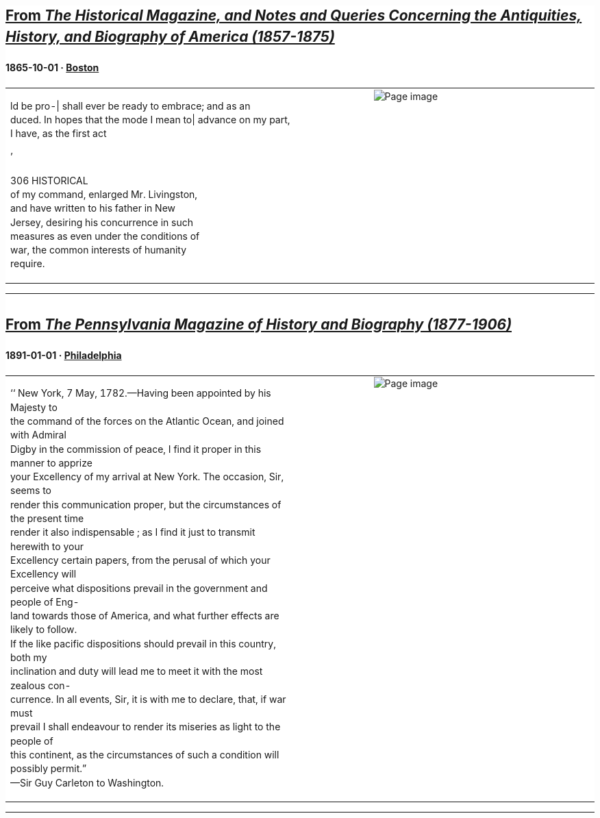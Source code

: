 
## [From _The Historical Magazine, and Notes and Queries Concerning the Antiquities, History, and Biography of America (1857-1875)_](https://archive.org/details/sim_historical-magazine-biography-of-america_1865-10_9_10/page/n12/mode/1up?view=theater)

#### 1865-10-01 &middot; [Boston](http://dbpedia.org/resource/Boston)

<table style="width: 100%;"><tr><td style="width: 50%">

ld be pro-| shall ever be ready to embrace; and as an  
duced. In hopes that the mode I mean to| advance on my part, I have, as the first act  
  
’  
  
  
  
306 HISTORICAL  
of my command, enlarged Mr. Livingston,  
and have written to his father in New  
Jersey, desiring his concurrence in such  
measures as even under the conditions of  
war, the common interests of humanity  
require.
</td><td style="width: 50%; max-height: 75%; margin: auto; display: block;">
<img alt="Page image" src="https://iiif.archive.org/image/iiif/2/sim_historical-magazine-biography-of-america_1865-10_9_10%2Fsim_historical-magazine-biography-of-america_1865-10_9_10_jp2.zip%2Fsim_historical-magazine-biography-of-america_1865-10_9_10_jp2%2Fsim_historical-magazine-biography-of-america_1865-10_9_10_0012.jp2/pct:11.910377358490566,91.09422492401215,68.55345911949685,3.9209726443768997/600,/0/default.jpg"/>
</td>
</tr></table>

---

## [From _The Pennsylvania Magazine of History and Biography (1877-1906)_](https://archive.org/details/sim_pennsylvania-magazine-of-history-and-biography_1891_15_3/page/n42/mode/1up?view=theater)

#### 1891-01-01 &middot; [Philadelphia](http://dbpedia.org/resource/Philadelphia)

<table style="width: 100%;"><tr><td style="width: 50%">

  
‘‘ New York, 7 May, 1782.—Having been appointed by his Majesty to  
the command of the forces on the Atlantic Ocean, and joined with Admiral  
Digby in the commission of peace, I find it proper in this manner to apprize  
your Excellency of my arrival at New York. The occasion, Sir, seems to  
render this communication proper, but the circumstances of the present time  
render it also indispensable ; as I find it just to transmit herewith to your  
Excellency certain papers, from the perusal of which your Excellency will  
perceive what dispositions prevail in the government and people of Eng-  
land towards those of America, and what further effects are likely to follow.  
If the like pacific dispositions should prevail in this country, both my  
inclination and duty will lead me to meet it with the most zealous con-  
currence. In all events, Sir, it is with me to declare, that, if war must  
prevail I shall endeavour to render its miseries as light to the people of  
this continent, as the circumstances of such a condition will possibly permit.”  
—Sir Guy Carleton to Washington.
</td><td style="width: 50%; max-height: 75%; margin: auto; display: block;">
<img alt="Page image" src="https://iiif.archive.org/image/iiif/2/sim_pennsylvania-magazine-of-history-and-biography_1891_15_3%2Fsim_pennsylvania-magazine-of-history-and-biography_1891_15_3_jp2.zip%2Fsim_pennsylvania-magazine-of-history-and-biography_1891_15_3_jp2%2Fsim_pennsylvania-magazine-of-history-and-biography_1891_15_3_0042.jp2/pct:14.527320034692108,28.745928338762216,57.7623590633131,19.65255157437568/600,/0/default.jpg"/>
</td>
</tr></table>

---